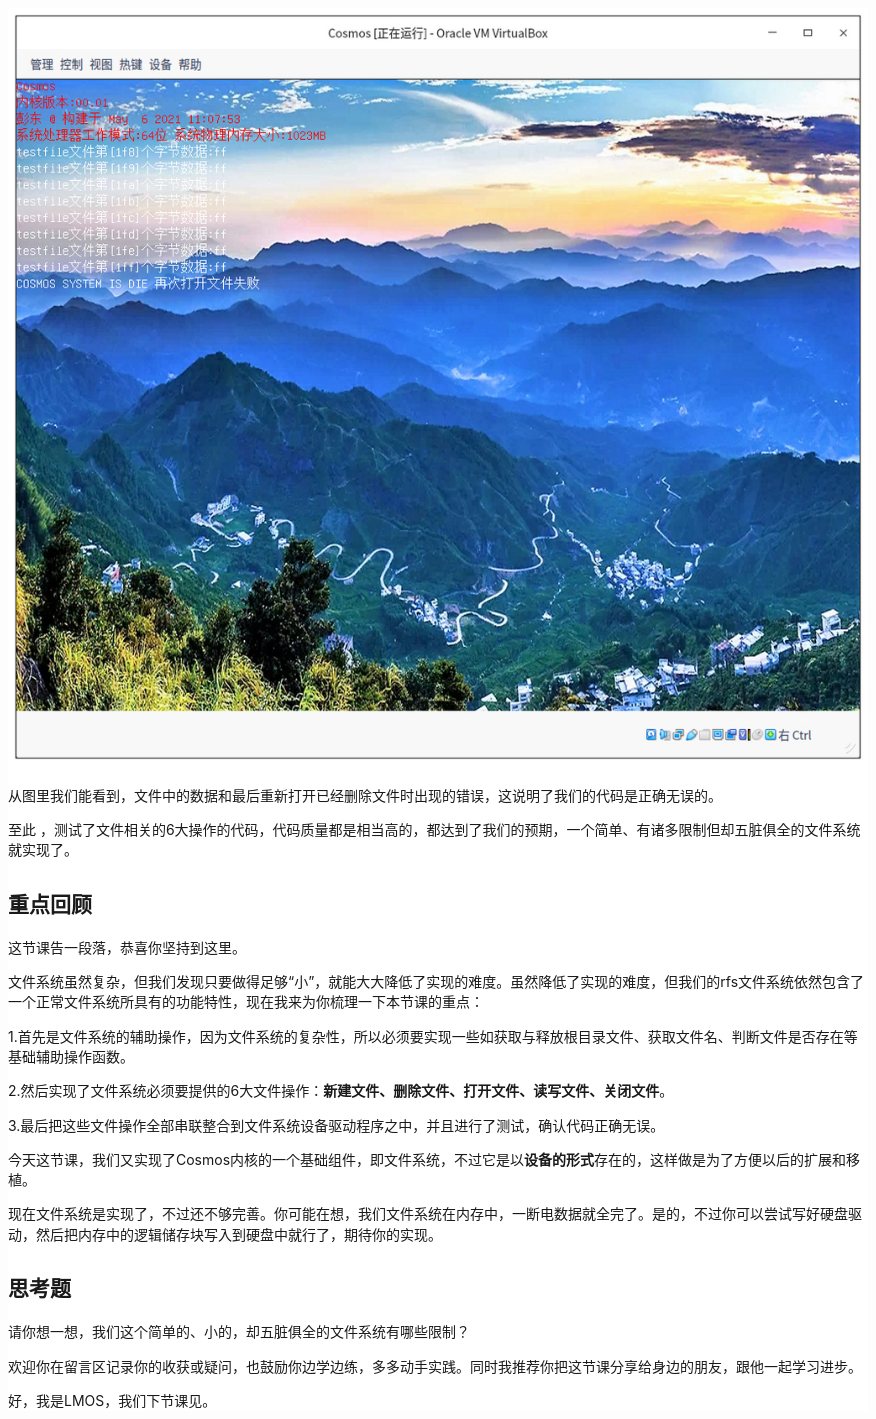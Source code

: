 <p><img alt="" src="assets/145d6669d1024051be1a556b737d2641.jpg"/></p>
<p>从图里我们能看到，文件中的数据和最后重新打开已经删除文件时出现的错误，这说明了我们的代码是正确无误的。</p>
<p>至此 ，测试了文件相关的6大操作的代码，代码质量都是相当高的，都达到了我们的预期，一个简单、有诸多限制但却五脏俱全的文件系统就实现了。</p>
<h2 id="重点回顾">重点回顾</h2>
<p>这节课告一段落，恭喜你坚持到这里。</p>
<p>文件系统虽然复杂，但我们发现只要做得足够“小”，就能大大降低了实现的难度。虽然降低了实现的难度，但我们的rfs文件系统依然包含了一个正常文件系统所具有的功能特性，现在我来为你梳理一下本节课的重点：</p>
<p>1.首先是文件系统的辅助操作，因为文件系统的复杂性，所以必须要实现一些如获取与释放根目录文件、获取文件名、判断文件是否存在等基础辅助操作函数。</p>
<p>2.然后实现了文件系统必须要提供的6大文件操作：<strong>新建文件、删除文件、打开文件、读写文件、关闭文件</strong>。</p>
<p>3.最后把这些文件操作全部串联整合到文件系统设备驱动程序之中，并且进行了测试，确认代码正确无误。</p>
<p>今天这节课，我们又实现了Cosmos内核的一个基础组件，即文件系统，不过它是以<strong>设备的形式</strong>存在的，这样做是为了方便以后的扩展和移植。</p>
<p>现在文件系统是实现了，不过还不够完善。你可能在想，我们文件系统在内存中，一断电数据就全完了。是的，不过你可以尝试写好硬盘驱动，然后把内存中的逻辑储存块写入到硬盘中就行了，期待你的实现。</p>
<h2 id="思考题">思考题</h2>
<p>请你想一想，我们这个简单的、小的，却五脏俱全的文件系统有哪些限制？</p>
<p>欢迎你在留言区记录你的收获或疑问，也鼓励你边学边练，多多动手实践。同时我推荐你把这节课分享给身边的朋友，跟他一起学习进步。</p>
<p>好，我是LMOS，我们下节课见。</p>
</div>
</div>
<div>
<div id="prePage" style="float: left">
</div>
<div id="nextPage" style="float: right">
</div>
</div>
</div>